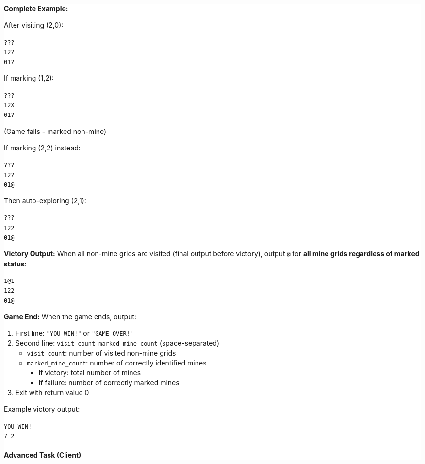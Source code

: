 **Complete Example:**

After visiting (2,0):
```
???
12?
01?
```

If marking (1,2):
```
???
12X
01?
```
(Game fails - marked non-mine)

If marking (2,2) instead:
```
???
12?
01@
```

Then auto-exploring (2,1):
```
???
122
01@
```

**Victory Output:**
When all non-mine grids are visited (final output before victory), output `@` for **all mine grids regardless of marked status**:
```
1@1
122
01@
```

**Game End:**
When the game ends, output:
1. First line: `"YOU WIN!"` or `"GAME OVER!"`
2. Second line: `visit_count marked_mine_count` (space-separated)
   - `visit_count`: number of visited non-mine grids
   - `marked_mine_count`: number of correctly identified mines
     - If victory: total number of mines
     - If failure: number of correctly marked mines
3. Exit with return value 0

Example victory output:
```
YOU WIN!
7 2
```

#### Advanced Task (Client)
